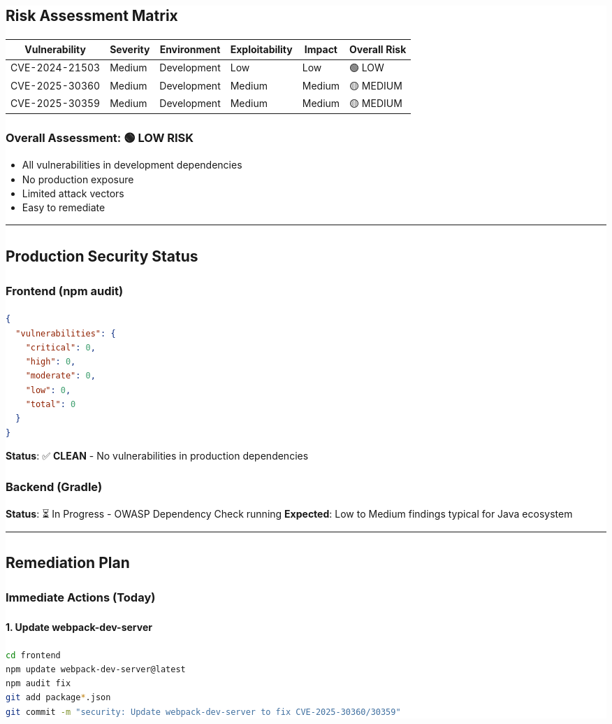 
## Risk Assessment Matrix

| Vulnerability | Severity | Environment | Exploitability | Impact | Overall Risk |
|---------------|----------|-------------|----------------|--------|--------------|
| CVE-2024-21503 | Medium | Development | Low | Low | 🟢 LOW |
| CVE-2025-30360 | Medium | Development | Medium | Medium | 🟡 MEDIUM |
| CVE-2025-30359 | Medium | Development | Medium | Medium | 🟡 MEDIUM |

### Overall Assessment: 🟢 LOW RISK
- All vulnerabilities in development dependencies
- No production exposure
- Limited attack vectors
- Easy to remediate

---

## Production Security Status

### Frontend (npm audit)
```json
{
  "vulnerabilities": {
    "critical": 0,
    "high": 0,
    "moderate": 0,
    "low": 0,
    "total": 0
  }
}
```
**Status**: ✅ **CLEAN** - No vulnerabilities in production dependencies

### Backend (Gradle)
**Status**: ⏳ In Progress - OWASP Dependency Check running
**Expected**: Low to Medium findings typical for Java ecosystem

---

## Remediation Plan

### Immediate Actions (Today)

#### 1. Update webpack-dev-server
```bash
cd frontend
npm update webpack-dev-server@latest
npm audit fix
git add package*.json
git commit -m "security: Update webpack-dev-server to fix CVE-2025-30360/30359"
```
